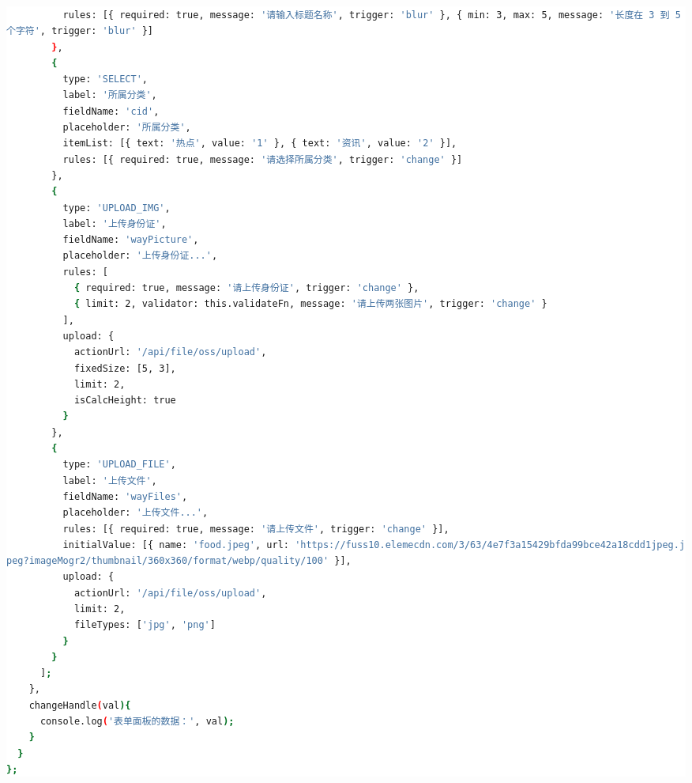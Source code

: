 ```bash
          rules: [{ required: true, message: '请输入标题名称', trigger: 'blur' }, { min: 3, max: 5, message: '长度在 3 到 5 个字符', trigger: 'blur' }]
        },
        {
          type: 'SELECT',
          label: '所属分类',
          fieldName: 'cid',
          placeholder: '所属分类',
          itemList: [{ text: '热点', value: '1' }, { text: '资讯', value: '2' }],
          rules: [{ required: true, message: '请选择所属分类', trigger: 'change' }]
        },
        {
          type: 'UPLOAD_IMG',
          label: '上传身份证',
          fieldName: 'wayPicture',
          placeholder: '上传身份证...',
          rules: [
            { required: true, message: '请上传身份证', trigger: 'change' },
            { limit: 2, validator: this.validateFn, message: '请上传两张图片', trigger: 'change' }
          ],
          upload: {
            actionUrl: '/api/file/oss/upload',
            fixedSize: [5, 3],
            limit: 2,
            isCalcHeight: true
          }
        },
        {
          type: 'UPLOAD_FILE',
          label: '上传文件',
          fieldName: 'wayFiles',
          placeholder: '上传文件...',
          rules: [{ required: true, message: '请上传文件', trigger: 'change' }],
          initialValue: [{ name: 'food.jpeg', url: 'https://fuss10.elemecdn.com/3/63/4e7f3a15429bfda99bce42a18cdd1jpeg.jpeg?imageMogr2/thumbnail/360x360/format/webp/quality/100' }],
          upload: {
            actionUrl: '/api/file/oss/upload',
            limit: 2,
            fileTypes: ['jpg', 'png']
          }
        }
      ];
    },
    changeHandle(val){
      console.log('表单面板的数据：', val);
    }
  }
};
```
